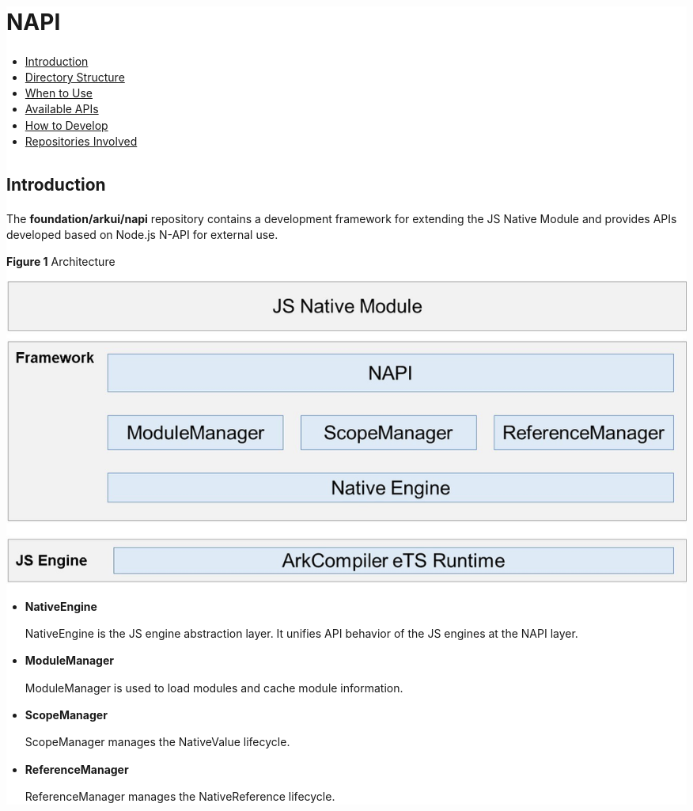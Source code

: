 # NAPI<a name="EN-US_TOPIC_0000001149901711"></a>

-   [Introduction](#section11660541593)
-   [Directory Structure](#section161941989596)
-   [When to Use](#section11759141594811)
-   [Available APIs](#section1611515555510)
-   [How to Develop](#section937267212)
-   [Repositories Involved](#section3970193518214)

## Introduction<a name="section11660541593"></a>

The  **foundation/arkui/napi**  repository contains a development framework for extending the JS Native Module and provides APIs developed based on Node.js N-API for external use.

**Figure  1**  Architecture<a name="fig1049423884819"></a>  


![](figures/en-us_image_0000001162437581.jpg)

-   **NativeEngine**

    NativeEngine is the JS engine abstraction layer. It unifies API behavior of the JS engines at the NAPI layer.

-   **ModuleManager**

    ModuleManager is used to load modules and cache module information.

-   **ScopeManager**

    ScopeManager manages the NativeValue lifecycle.

-   **ReferenceManager**

    ReferenceManager manages the NativeReference lifecycle.
